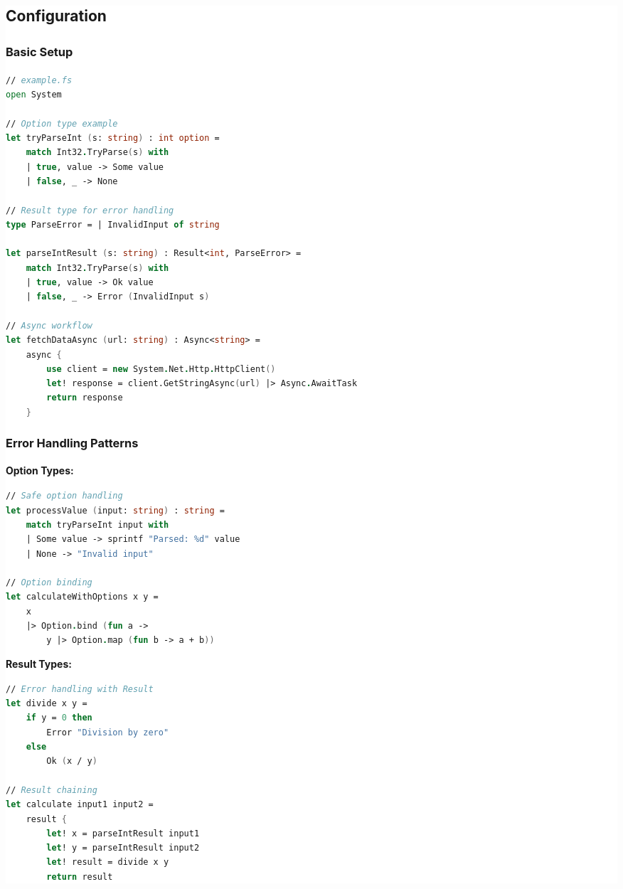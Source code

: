 ## Configuration

### Basic Setup

```fsharp
// example.fs
open System

// Option type example
let tryParseInt (s: string) : int option =
    match Int32.TryParse(s) with
    | true, value -> Some value
    | false, _ -> None

// Result type for error handling
type ParseError = | InvalidInput of string

let parseIntResult (s: string) : Result<int, ParseError> =
    match Int32.TryParse(s) with
    | true, value -> Ok value
    | false, _ -> Error (InvalidInput s)

// Async workflow
let fetchDataAsync (url: string) : Async<string> =
    async {
        use client = new System.Net.Http.HttpClient()
        let! response = client.GetStringAsync(url) |> Async.AwaitTask
        return response
    }
```

### Error Handling Patterns

**Option Types:**
```fsharp
// Safe option handling
let processValue (input: string) : string =
    match tryParseInt input with
    | Some value -> sprintf "Parsed: %d" value
    | None -> "Invalid input"

// Option binding
let calculateWithOptions x y =
    x
    |> Option.bind (fun a -> 
        y |> Option.map (fun b -> a + b))
```

**Result Types:**
```fsharp
// Error handling with Result
let divide x y =
    if y = 0 then
        Error "Division by zero"
    else
        Ok (x / y)

// Result chaining
let calculate input1 input2 =
    result {
        let! x = parseIntResult input1
        let! y = parseIntResult input2
        let! result = divide x y
        return result
```